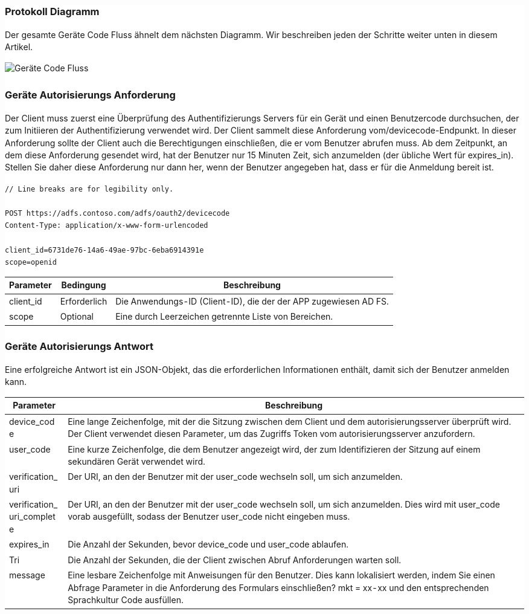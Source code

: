 ### <a name="protocol-diagram"></a>Protokoll Diagramm 
 
Der gesamte Geräte Code Fluss ähnelt dem nächsten Diagramm. Wir beschreiben jeden der Schritte weiter unten in diesem Artikel. 
 
![Geräte Code Fluss](media/adfs-scenarios-for-developers/device.png)

### <a name="device-authorization-request"></a>Geräte Autorisierungs Anforderung 
Der Client muss zuerst eine Überprüfung des Authentifizierungs Servers für ein Gerät und einen Benutzercode durchsuchen, der zum Initiieren der Authentifizierung verwendet wird. Der Client sammelt diese Anforderung vom/devicecode-Endpunkt. In dieser Anforderung sollte der Client auch die Berechtigungen einschließen, die er vom Benutzer abrufen muss. Ab dem Zeitpunkt, an dem diese Anforderung gesendet wird, hat der Benutzer nur 15 Minuten Zeit, sich anzumelden (der übliche Wert für expires_in). Stellen Sie daher diese Anforderung nur dann her, wenn der Benutzer angegeben hat, dass er für die Anmeldung bereit ist. 

```
// Line breaks are for legibility only. 
 
POST https://adfs.contoso.com/adfs/oauth2/devicecode 
Content-Type: application/x-www-form-urlencoded 
 
client_id=6731de76-14a6-49ae-97bc-6eba6914391e 
scope=openid 
```


|Parameter|Bedingung|Beschreibung|
|-----|-----|-----| 
|client_id|Erforderlich|Die Anwendungs-ID (Client-ID), die der der APP zugewiesen AD FS.| 
|scope|Optional|Eine durch Leerzeichen getrennte Liste von Bereichen.|

### <a name="device-authorization-response"></a>Geräte Autorisierungs Antwort 
Eine erfolgreiche Antwort ist ein JSON-Objekt, das die erforderlichen Informationen enthält, damit sich der Benutzer anmelden kann. 


|Parameter|Beschreibung|
|-----|-----| 
|device_code|Eine lange Zeichenfolge, mit der die Sitzung zwischen dem Client und dem autorisierungsserver überprüft wird. Der Client verwendet diesen Parameter, um das Zugriffs Token vom autorisierungsserver anzufordern.| 
|user_code|Eine kurze Zeichenfolge, die dem Benutzer angezeigt wird, der zum Identifizieren der Sitzung auf einem sekundären Gerät verwendet wird.| 
|verification_uri|Der URI, an den der Benutzer mit der user_code wechseln soll, um sich anzumelden.| 
|verification_uri_complete|Der URI, an den der Benutzer mit der user_code wechseln soll, um sich anzumelden. Dies wird mit user_code vorab ausgefüllt, sodass der Benutzer user_code nicht eingeben muss.| 
|expires_in|Die Anzahl der Sekunden, bevor device_code und user_code ablaufen.| 
|Tri|Die Anzahl der Sekunden, die der Client zwischen Abruf Anforderungen warten soll.| 
|message|Eine lesbare Zeichenfolge mit Anweisungen für den Benutzer. Dies kann lokalisiert werden, indem Sie einen Abfrage Parameter in die Anforderung des Formulars einschließen? mkt = xx-xx und den entsprechenden Sprachkultur Code ausfüllen.  
